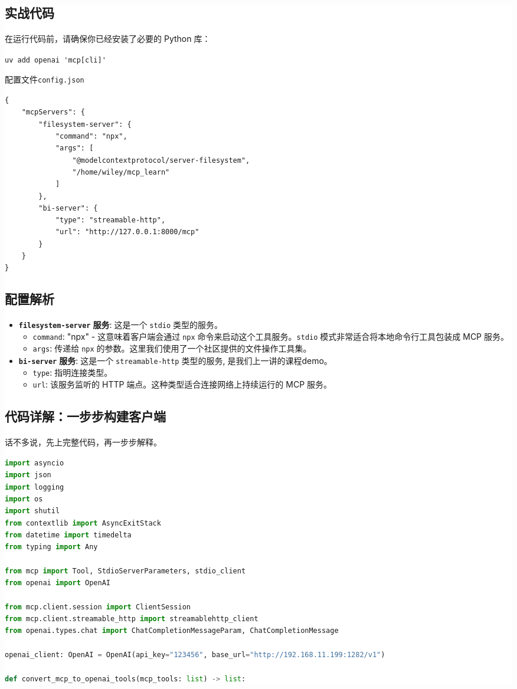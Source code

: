 ## 实战代码


在运行代码前，请确保你已经安装了必要的 Python 库：


```plain text
uv add openai 'mcp[cli]'
```


配置文件`config.json`


```plain text
{
    "mcpServers": {
        "filesystem-server": {
            "command": "npx",
            "args": [
                "@modelcontextprotocol/server-filesystem",
                "/home/wiley/mcp_learn"
            ]
        },
        "bi-server": {
            "type": "streamable-http",
            "url": "http://127.0.0.1:8000/mcp"
        }
    }
}
```


## **配置解析**

- **`filesystem-server`** **服务**: 这是一个 `stdio` 类型的服务。
    - `command`: "npx" - 这意味着客户端会通过 `npx` 命令来启动这个工具服务。`stdio` 模式非常适合将本地命令行工具包装成 MCP 服务。
    - `args`: 传递给 `npx` 的参数。这里我们使用了一个社区提供的文件操作工具集。
- **`bi-server`** **服务**: 这是一个 `streamable-http` 类型的服务, 是我们上一讲的课程demo。
    - `type`: 指明连接类型。
    - `url`: 该服务监听的 HTTP 端点。这种类型适合连接网络上持续运行的 MCP 服务。

## 代码详解：一步步构建客户端


话不多说，先上完整代码，再一步步解释。


```python
import asyncio
import json
import logging
import os
import shutil
from contextlib import AsyncExitStack
from datetime import timedelta
from typing import Any

from mcp import Tool, StdioServerParameters, stdio_client
from openai import OpenAI

from mcp.client.session import ClientSession
from mcp.client.streamable_http import streamablehttp_client
from openai.types.chat import ChatCompletionMessageParam, ChatCompletionMessage

openai_client: OpenAI = OpenAI(api_key="123456", base_url="http://192.168.11.199:1282/v1")

def convert_mcp_to_openai_tools(mcp_tools: list) -> list:
```